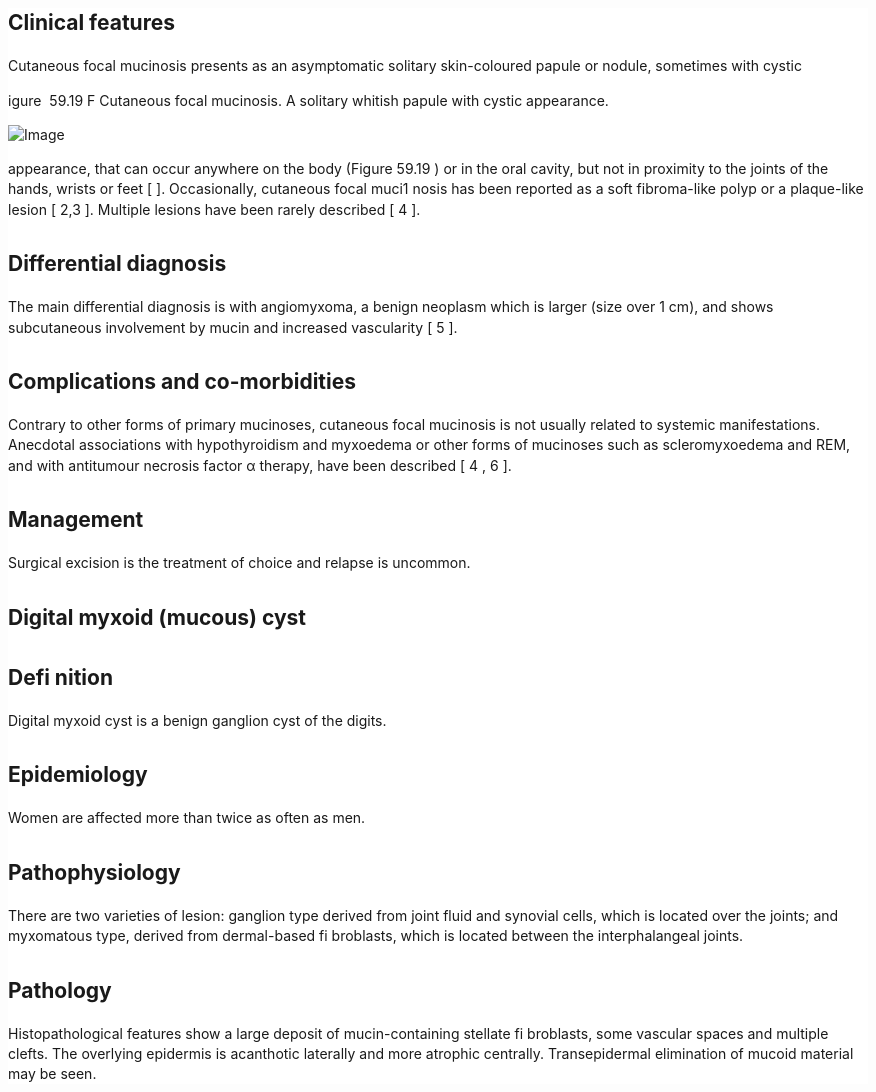 ## Clinical features

Cutaneous  focal  mucinosis  presents  as  an  asymptomatic  solitary  skin-coloured  papule  or  nodule,  sometimes  with  cystic

igure   59.19 F Cutaneous focal mucinosis. A solitary whitish papule with cystic appearance.

![Image](cropped_3000f6ad-93af-4775-a4c6-bcbf1c42decd-with-image-refs_artifacts\image_000021_4b8cd6f9459925f39b47b62b3c15de8fbc63b94d02e673c01f484bdc8a439029.png)

appearance, that can occur anywhere on the body (Figure   59.19  ) or in the oral cavity, but not in proximity to the joints of the hands, wrists or feet [    ].  Occasionally,  cutaneous  focal  muci1 nosis  has  been  reported  as  a  soft  fibroma-like  polyp  or  a plaque-like  lesion  [  2,3  ].  Multiple  lesions  have  been  rarely described [  4  ].

## Differential diagnosis

The main differential diagnosis is with angiomyxoma, a benign neoplasm which is larger (size over 1 cm), and shows subcutaneous involvement by mucin and increased vascularity [  5  ].

## Complications and co-morbidities

Contrary to other forms of primary mucinoses, cutaneous focal mucinosis  is  not  usually  related  to  systemic  manifestations. Anecdotal associations with hypothyroidism and myxoedema or  other  forms  of  mucinoses  such  as  scleromyxoedema  and REM, and with antitumour necrosis factor α therapy, have been described [  4  ,  6  ].

## Management

Surgical excision is the treatment  of choice and  relapse is uncommon.

## Digital myxoid (mucous) cyst

## Defi  nition

Digital myxoid cyst is a benign ganglion cyst of the digits.

## Epidemiology

Women are affected more than twice as often as men.

## Pathophysiology

There are two varieties of lesion: ganglion type derived from joint fluid and synovial cells, which is located over the joints; and myxomatous  type,  derived  from  dermal-based  fi  broblasts,  which  is located between the interphalangeal joints.

## Pathology

Histopathological  features  show  a  large  deposit  of  mucin-containing  stellate  fi  broblasts,  some  vascular  spaces  and  multiple clefts.  The  overlying  epidermis  is  acanthotic  laterally  and  more atrophic centrally. Transepidermal elimination of mucoid material may be seen.
